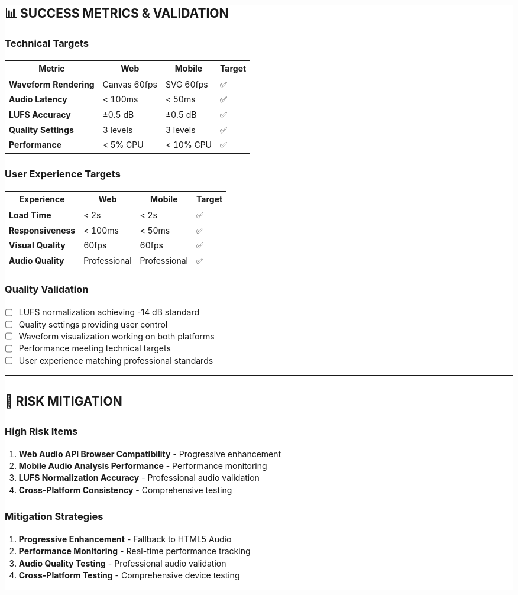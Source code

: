 
## 📊 **SUCCESS METRICS & VALIDATION**

### **Technical Targets**
| Metric | Web | Mobile | Target |
|--------|-----|--------|--------|
| **Waveform Rendering** | Canvas 60fps | SVG 60fps | ✅ |
| **Audio Latency** | < 100ms | < 50ms | ✅ |
| **LUFS Accuracy** | ±0.5 dB | ±0.5 dB | ✅ |
| **Quality Settings** | 3 levels | 3 levels | ✅ |
| **Performance** | < 5% CPU | < 10% CPU | ✅ |

### **User Experience Targets**
| Experience | Web | Mobile | Target |
|------------|-----|--------|--------|
| **Load Time** | < 2s | < 2s | ✅ |
| **Responsiveness** | < 100ms | < 50ms | ✅ |
| **Visual Quality** | 60fps | 60fps | ✅ |
| **Audio Quality** | Professional | Professional | ✅ |

### **Quality Validation**
- [ ] LUFS normalization achieving -14 dB standard
- [ ] Quality settings providing user control
- [ ] Waveform visualization working on both platforms
- [ ] Performance meeting technical targets
- [ ] User experience matching professional standards

---

## 🚨 **RISK MITIGATION**

### **High Risk Items**
1. **Web Audio API Browser Compatibility** - Progressive enhancement
2. **Mobile Audio Analysis Performance** - Performance monitoring
3. **LUFS Normalization Accuracy** - Professional audio validation
4. **Cross-Platform Consistency** - Comprehensive testing

### **Mitigation Strategies**
1. **Progressive Enhancement** - Fallback to HTML5 Audio
2. **Performance Monitoring** - Real-time performance tracking
3. **Audio Quality Testing** - Professional audio validation
4. **Cross-Platform Testing** - Comprehensive device testing

---